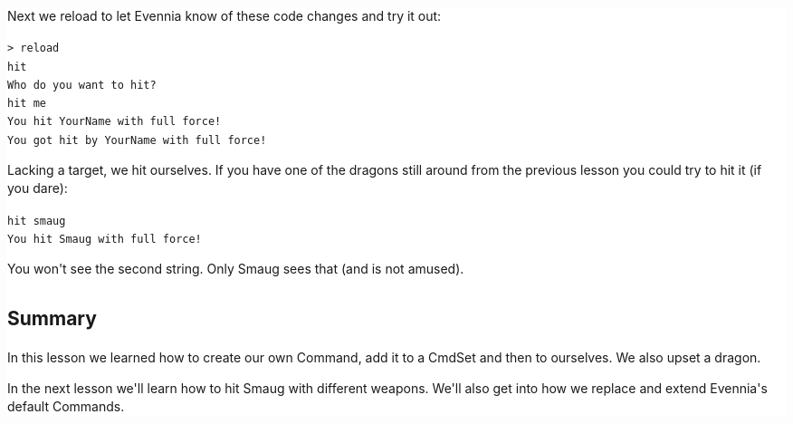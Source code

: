Next we reload to let Evennia know of these code changes and try it out:

    > reload
    hit
    Who do you want to hit?
    hit me
    You hit YourName with full force!
    You got hit by YourName with full force!

Lacking a target, we hit ourselves. If you have one of the dragons still around from the previous lesson
you could try to hit it (if you dare):

    hit smaug
    You hit Smaug with full force!

You won't see the second string. Only Smaug sees that (and is not amused).


## Summary

In this lesson we learned how to create our own Command, add it to a CmdSet and then to ourselves. We also upset a dragon.

In the next lesson we'll learn how to hit Smaug with different weapons. We'll also
get into how we replace and extend Evennia's default Commands.
